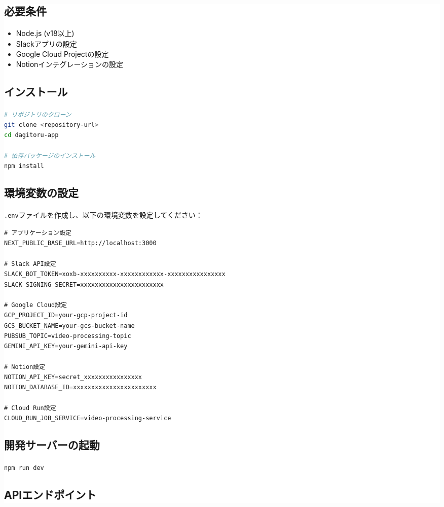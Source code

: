 ## 必要条件

- Node.js (v18以上)
- Slackアプリの設定
- Google Cloud Projectの設定
- Notionインテグレーションの設定

## インストール

```bash
# リポジトリのクローン
git clone <repository-url>
cd dagitoru-app

# 依存パッケージのインストール
npm install
```

## 環境変数の設定

`.env`ファイルを作成し、以下の環境変数を設定してください：

```
# アプリケーション設定
NEXT_PUBLIC_BASE_URL=http://localhost:3000

# Slack API設定
SLACK_BOT_TOKEN=xoxb-xxxxxxxxxx-xxxxxxxxxxxx-xxxxxxxxxxxxxxxx
SLACK_SIGNING_SECRET=xxxxxxxxxxxxxxxxxxxxxxx

# Google Cloud設定
GCP_PROJECT_ID=your-gcp-project-id
GCS_BUCKET_NAME=your-gcs-bucket-name
PUBSUB_TOPIC=video-processing-topic
GEMINI_API_KEY=your-gemini-api-key

# Notion設定
NOTION_API_KEY=secret_xxxxxxxxxxxxxxxx
NOTION_DATABASE_ID=xxxxxxxxxxxxxxxxxxxxxxx

# Cloud Run設定
CLOUD_RUN_JOB_SERVICE=video-processing-service
```

## 開発サーバーの起動

```bash
npm run dev
```

## APIエンドポイント
